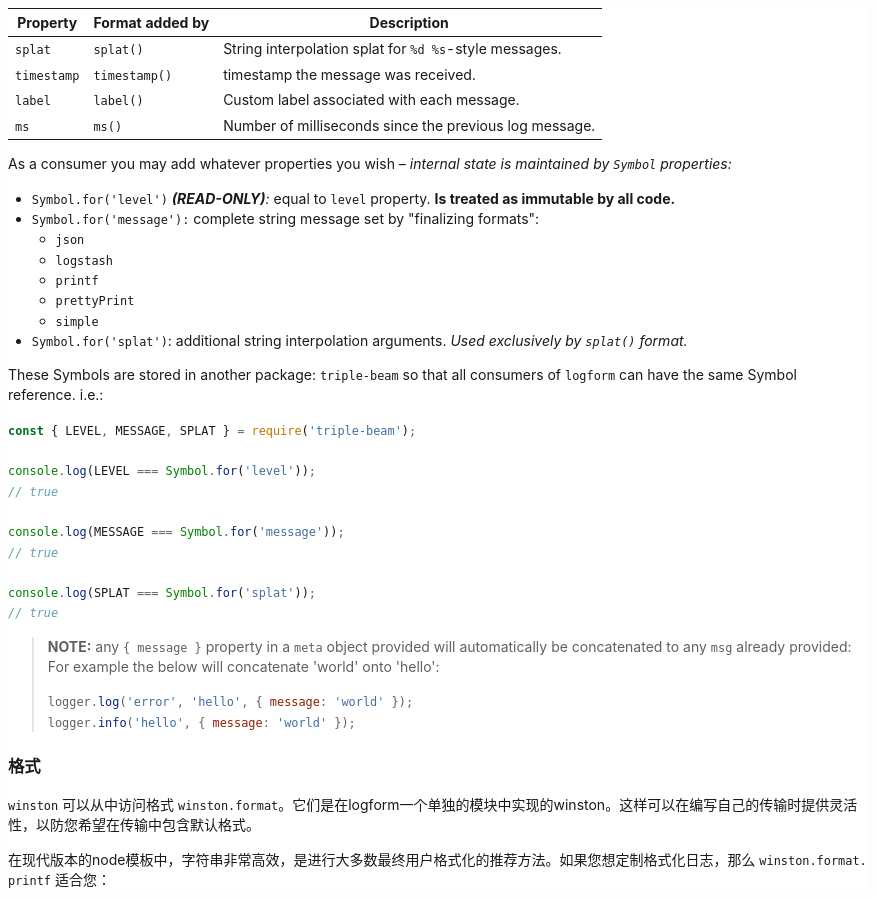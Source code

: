 | Property    | Format added by | Description |
| ----------- | --------------- | ----------- | 
| `splat`     | `splat()`       | String interpolation splat for `%d %s`-style messages. |
| `timestamp` | `timestamp()`   |  timestamp the message was received. |
| `label`     | `label()`       | Custom label associated with each message. | 
| `ms`        | `ms()`          | Number of milliseconds since the previous log message. |

As a consumer you may add whatever properties you wish – _internal state is
maintained by `Symbol` properties:_

- `Symbol.for('level')` _**(READ-ONLY)**:_ equal to `level` property.
  **Is treated as immutable by all code.**
- `Symbol.for('message'):` complete string message set by "finalizing formats":
  - `json`
  - `logstash`
  - `printf`
  - `prettyPrint`
  - `simple`
- `Symbol.for('splat')`: additional string interpolation arguments. _Used
  exclusively by `splat()` format._

These Symbols are stored in another package: `triple-beam` so that all
consumers of `logform` can have the same Symbol reference. i.e.:

``` js
const { LEVEL, MESSAGE, SPLAT } = require('triple-beam');

console.log(LEVEL === Symbol.for('level'));
// true

console.log(MESSAGE === Symbol.for('message'));
// true

console.log(SPLAT === Symbol.for('splat'));
// true
```

> **NOTE:** any `{ message }` property in a `meta` object provided will
> automatically be concatenated to any `msg` already provided: For 
> example the below will concatenate 'world' onto 'hello':
>
> ``` js
> logger.log('error', 'hello', { message: 'world' });
> logger.info('hello', { message: 'world' });
> ```
> 
### 格式
`winston` 可以从中访问格式 `winston.format`。它们是在logform一个单独的模块中实现的winston。这样可以在编写自己的传输时提供灵活性，以防您希望在传输中包含默认格式。

在现代版本的node模板中，字符串非常高效，是进行大多数最终用户格式化的推荐方法。如果您想定制格式化日志，那么 `winston.format.printf` 适合您：
